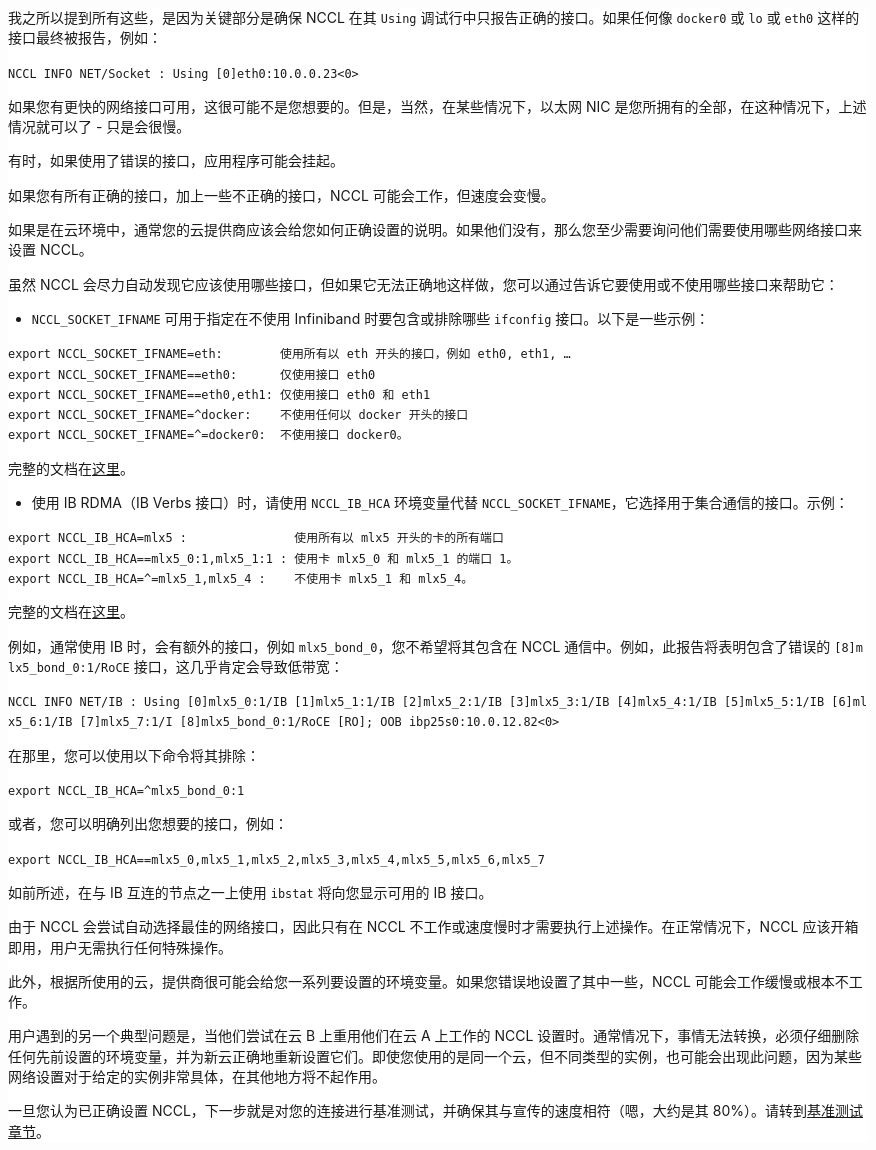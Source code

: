 我之所以提到所有这些，是因为关键部分是确保 NCCL 在其 `Using` 调试行中只报告正确的接口。如果任何像 `docker0` 或 `lo` 或 `eth0` 这样的接口最终被报告，例如：

```
NCCL INFO NET/Socket : Using [0]eth0:10.0.0.23<0>
```

如果您有更快的网络接口可用，这很可能不是您想要的。但是，当然，在某些情况下，以太网 NIC 是您所拥有的全部，在这种情况下，上述情况就可以了 - 只是会很慢。

有时，如果使用了错误的接口，应用程序可能会挂起。

如果您有所有正确的接口，加上一些不正确的接口，NCCL 可能会工作，但速度会变慢。

如果是在云环境中，通常您的云提供商应该会给您如何正确设置的说明。如果他们没有，那么您至少需要询问他们需要使用哪些网络接口来设置 NCCL。

虽然 NCCL 会尽力自动发现它应该使用哪些接口，但如果它无法正确地这样做，您可以通过告诉它要使用或不使用哪些接口来帮助它：

- `NCCL_SOCKET_IFNAME` 可用于指定在不使用 Infiniband 时要包含或排除哪些 `ifconfig` 接口。以下是一些示例：

```
export NCCL_SOCKET_IFNAME=eth:        使用所有以 eth 开头的接口，例如 eth0, eth1, …
export NCCL_SOCKET_IFNAME==eth0:      仅使用接口 eth0
export NCCL_SOCKET_IFNAME==eth0,eth1: 仅使用接口 eth0 和 eth1
export NCCL_SOCKET_IFNAME=^docker:    不使用任何以 docker 开头的接口
export NCCL_SOCKET_IFNAME=^=docker0:  不使用接口 docker0。
```
完整的文档在[这里](https://docs.nvidia.com/deeplearning/nccl/user-guide/docs/env.html#nccl-socket-ifname)。

- 使用 IB RDMA（IB Verbs 接口）时，请使用 `NCCL_IB_HCA` 环境变量代替 `NCCL_SOCKET_IFNAME`，它选择用于集合通信的接口。示例：

```
export NCCL_IB_HCA=mlx5 :               使用所有以 mlx5 开头的卡的所有端口
export NCCL_IB_HCA==mlx5_0:1,mlx5_1:1 : 使用卡 mlx5_0 和 mlx5_1 的端口 1。
export NCCL_IB_HCA=^=mlx5_1,mlx5_4 :    不使用卡 mlx5_1 和 mlx5_4。
```
完整的文档在[这里](https://docs.nvidia.com/deeplearning/nccl/user-guide/docs/env.html#nccl-ib-hca)。

例如，通常使用 IB 时，会有额外的接口，例如 `mlx5_bond_0`，您不希望将其包含在 NCCL 通信中。例如，此报告将表明包含了错误的 `[8]mlx5_bond_0:1/RoCE` 接口，这几乎肯定会导致低带宽：
```
NCCL INFO NET/IB : Using [0]mlx5_0:1/IB [1]mlx5_1:1/IB [2]mlx5_2:1/IB [3]mlx5_3:1/IB [4]mlx5_4:1/IB [5]mlx5_5:1/IB [6]mlx5_6:1/IB [7]mlx5_7:1/I [8]mlx5_bond_0:1/RoCE [RO]; OOB ibp25s0:10.0.12.82<0>
```
在那里，您可以使用以下命令将其排除：
```
export NCCL_IB_HCA=^mlx5_bond_0:1
```
或者，您可以明确列出您想要的接口，例如：
```
export NCCL_IB_HCA==mlx5_0,mlx5_1,mlx5_2,mlx5_3,mlx5_4,mlx5_5,mlx5_6,mlx5_7
```

如前所述，在与 IB 互连的节点之一上使用 `ibstat` 将向您显示可用的 IB 接口。

由于 NCCL 会尝试自动选择最佳的网络接口，因此只有在 NCCL 不工作或速度慢时才需要执行上述操作。在正常情况下，NCCL 应该开箱即用，用户无需执行任何特殊操作。

此外，根据所使用的云，提供商很可能会给您一系列要设置的环境变量。如果您错误地设置了其中一些，NCCL 可能会工作缓慢或根本不工作。

用户遇到的另一个典型问题是，当他们尝试在云 B 上重用他们在云 A 上工作的 NCCL 设置时。通常情况下，事情无法转换，必须仔细删除任何先前设置的环境变量，并为新云正确地重新设置它们。即使您使用的是同一个云，但不同类型的实例，也可能会出现此问题，因为某些网络设置对于给定的实例非常具体，在其他地方将不起作用。

一旦您认为已正确设置 NCCL，下一步就是对您的连接进行基准测试，并确保其与宣传的速度相符（嗯，大约是其 80%）。请转到[基准测试章节](../benchmarks)。
